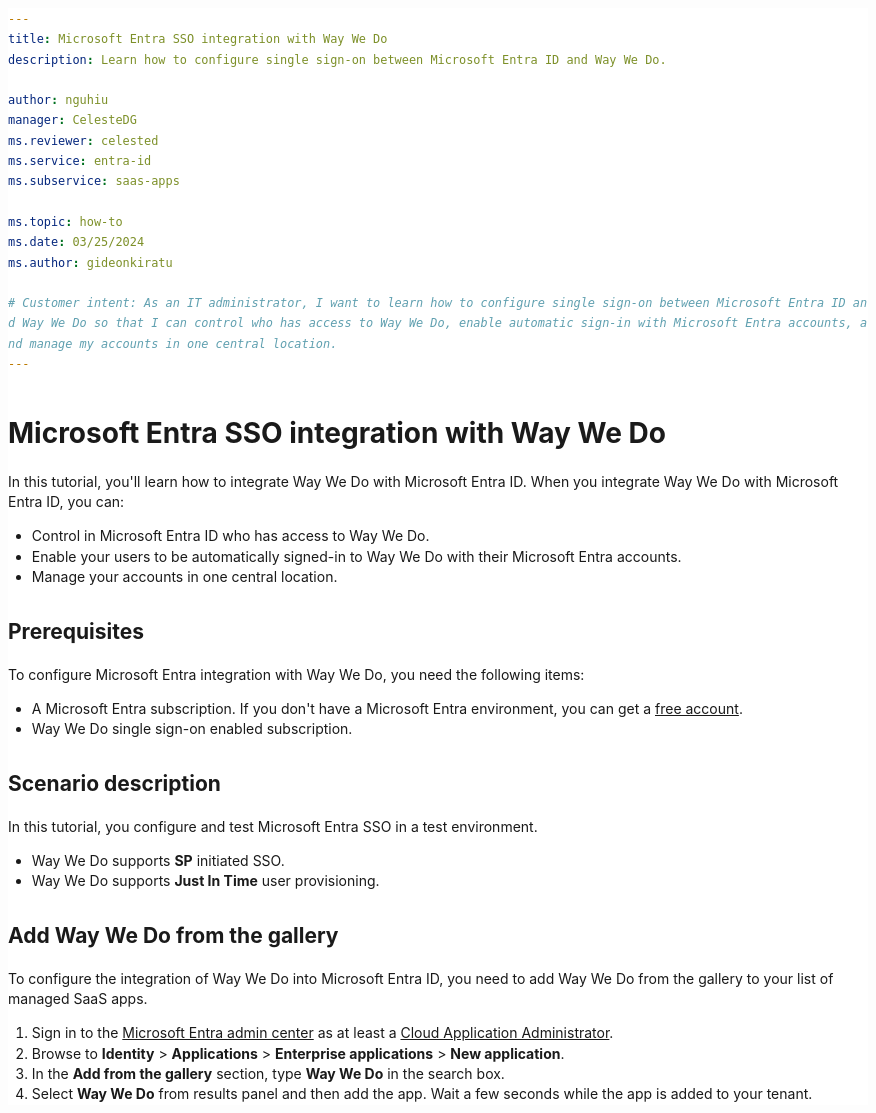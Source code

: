 ```yaml
---
title: Microsoft Entra SSO integration with Way We Do
description: Learn how to configure single sign-on between Microsoft Entra ID and Way We Do.

author: nguhiu
manager: CelesteDG
ms.reviewer: celested
ms.service: entra-id
ms.subservice: saas-apps

ms.topic: how-to
ms.date: 03/25/2024
ms.author: gideonkiratu

# Customer intent: As an IT administrator, I want to learn how to configure single sign-on between Microsoft Entra ID and Way We Do so that I can control who has access to Way We Do, enable automatic sign-in with Microsoft Entra accounts, and manage my accounts in one central location.
---
```


# Microsoft Entra SSO integration with Way We Do

In this tutorial, you'll learn how to integrate Way We Do with Microsoft Entra ID. When you integrate Way We Do with Microsoft Entra ID, you can:

* Control in Microsoft Entra ID who has access to Way We Do.
* Enable your users to be automatically signed-in to Way We Do with their Microsoft Entra accounts.
* Manage your accounts in one central location.

## Prerequisites

To configure Microsoft Entra integration with Way We Do, you need the following items:

* A Microsoft Entra subscription. If you don't have a Microsoft Entra environment, you can get a [free account](https://azure.microsoft.com/free/).
* Way We Do single sign-on enabled subscription.

## Scenario description

In this tutorial, you configure and test Microsoft Entra SSO in a test environment.

* Way We Do supports **SP** initiated SSO.
* Way We Do supports **Just In Time** user provisioning.

## Add Way We Do from the gallery

To configure the integration of Way We Do into Microsoft Entra ID, you need to add Way We Do from the gallery to your list of managed SaaS apps.

1. Sign in to the [Microsoft Entra admin center](https://entra.microsoft.com) as at least a [Cloud Application Administrator](~/identity/role-based-access-control/permissions-reference.md#cloud-application-administrator).
1. Browse to **Identity** > **Applications** > **Enterprise applications** > **New application**.
1. In the **Add from the gallery** section, type **Way We Do** in the search box.
1. Select **Way We Do** from results panel and then add the app. Wait a few seconds while the app is added to your tenant.
